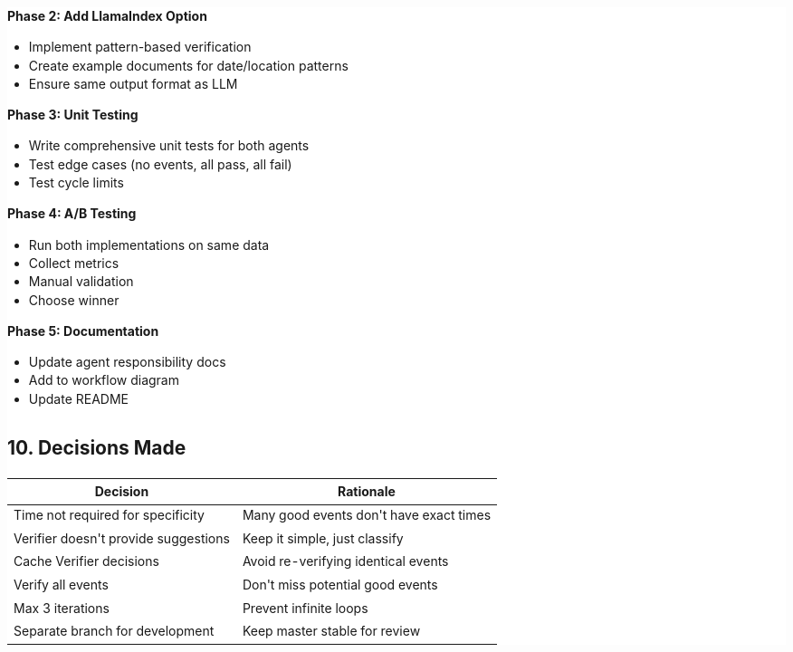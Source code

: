 **Phase 2: Add LlamaIndex Option**
- Implement pattern-based verification
- Create example documents for date/location patterns
- Ensure same output format as LLM

**Phase 3: Unit Testing**
- Write comprehensive unit tests for both agents
- Test edge cases (no events, all pass, all fail)
- Test cycle limits

**Phase 4: A/B Testing**
- Run both implementations on same data
- Collect metrics
- Manual validation
- Choose winner

**Phase 5: Documentation**
- Update agent responsibility docs
- Add to workflow diagram
- Update README

## 10. Decisions Made

| Decision | Rationale |
|----------|-----------|
| Time not required for specificity | Many good events don't have exact times |
| Verifier doesn't provide suggestions | Keep it simple, just classify |
| Cache Verifier decisions | Avoid re-verifying identical events |
| Verify all events | Don't miss potential good events |
| Max 3 iterations | Prevent infinite loops |
| Separate branch for development | Keep master stable for review |
